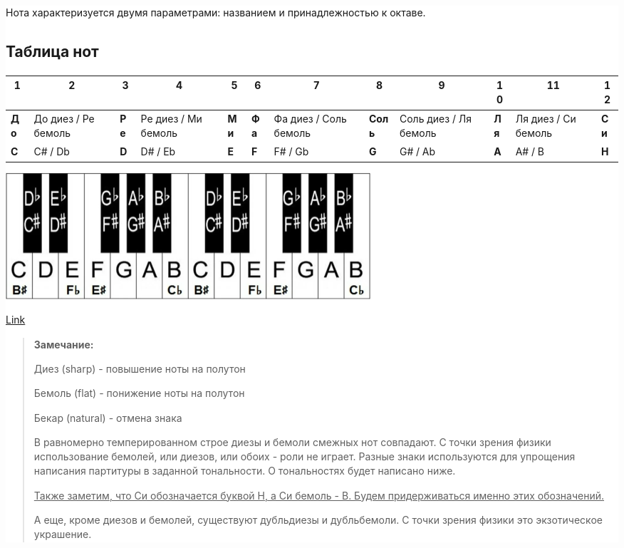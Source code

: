 Нота характеризуется двумя параметрами: названием и принадлежностью к октаве.

## Таблица нот

| 1      | 2                   | 3      | 4                   | 5      | 6      | 7                     | 8        | 9                     | 10     | 11                  | 12     |
| ------ | ------------------- | ------ | ------------------- | ------ | ------ | --------------------- | -------- | --------------------- | ------ | ------------------- | ------ |
| **До** | До диез / Ре бемоль | **Ре** | Ре диез / Ми бемоль | **Ми** | **Фа** | Фа диез / Соль бемоль | **Соль** | Соль диез / Ля бемоль | **Ля** | Ля диез / Си бемоль | **Си** |
| **С**  | С# / Db             | **D**  | D# / Eb             | **E**  | **F**  | F# / Gb               | **G**    | G# / Ab               | **A**  | A# / B              | **H**  |

<img src="media/image-20230107161903470.png" alt="image-20230107161903470" style="zoom:50%;" />

[Link](https://www.piano-keyboard-guide.com/piano-notes-and-keys-how-to-label-keys-piano-keyboard-layout/)

> **Замечание:**
>
> Диез (sharp) - повышение ноты на полутон
>
> Бемоль (flat) - понижение ноты на полутон
>
> Бекар (natural) - отмена знака
>
> В равномерно темперированном строе диезы и бемоли смежных нот совпадают. С точки зрения физики использование бемолей, или диезов, или обоих - роли не играет. Разные знаки используются для упрощения написания партитуры в заданной тональности. О тональностях будет написано ниже.
>
> <u>Также заметим, что Си обозначается буквой Н, а Си бемоль - B. Будем придерживаться именно этих обозначений.</u>
>
> А еще, кроме диезов и бемолей, существуют дубльдиезы и дубльбемоли. С точки зрения физики это экзотическое украшение.
